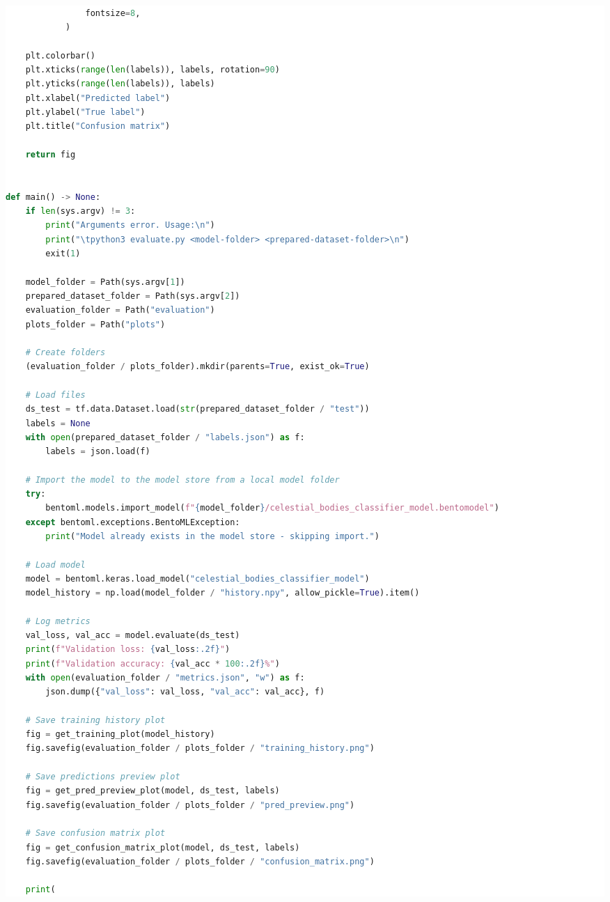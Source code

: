 ```py title="src/evaluate.py" hl_lines="9 132-137 139"
                fontsize=8,
            )

    plt.colorbar()
    plt.xticks(range(len(labels)), labels, rotation=90)
    plt.yticks(range(len(labels)), labels)
    plt.xlabel("Predicted label")
    plt.ylabel("True label")
    plt.title("Confusion matrix")

    return fig


def main() -> None:
    if len(sys.argv) != 3:
        print("Arguments error. Usage:\n")
        print("\tpython3 evaluate.py <model-folder> <prepared-dataset-folder>\n")
        exit(1)

    model_folder = Path(sys.argv[1])
    prepared_dataset_folder = Path(sys.argv[2])
    evaluation_folder = Path("evaluation")
    plots_folder = Path("plots")

    # Create folders
    (evaluation_folder / plots_folder).mkdir(parents=True, exist_ok=True)

    # Load files
    ds_test = tf.data.Dataset.load(str(prepared_dataset_folder / "test"))
    labels = None
    with open(prepared_dataset_folder / "labels.json") as f:
        labels = json.load(f)

    # Import the model to the model store from a local model folder
    try:
        bentoml.models.import_model(f"{model_folder}/celestial_bodies_classifier_model.bentomodel")
    except bentoml.exceptions.BentoMLException:
        print("Model already exists in the model store - skipping import.")

    # Load model
    model = bentoml.keras.load_model("celestial_bodies_classifier_model")
    model_history = np.load(model_folder / "history.npy", allow_pickle=True).item()

    # Log metrics
    val_loss, val_acc = model.evaluate(ds_test)
    print(f"Validation loss: {val_loss:.2f}")
    print(f"Validation accuracy: {val_acc * 100:.2f}%")
    with open(evaluation_folder / "metrics.json", "w") as f:
        json.dump({"val_loss": val_loss, "val_acc": val_acc}, f)

    # Save training history plot
    fig = get_training_plot(model_history)
    fig.savefig(evaluation_folder / plots_folder / "training_history.png")

    # Save predictions preview plot
    fig = get_pred_preview_plot(model, ds_test, labels)
    fig.savefig(evaluation_folder / plots_folder / "pred_preview.png")

    # Save confusion matrix plot
    fig = get_confusion_matrix_plot(model, ds_test, labels)
    fig.savefig(evaluation_folder / plots_folder / "confusion_matrix.png")

    print(
```